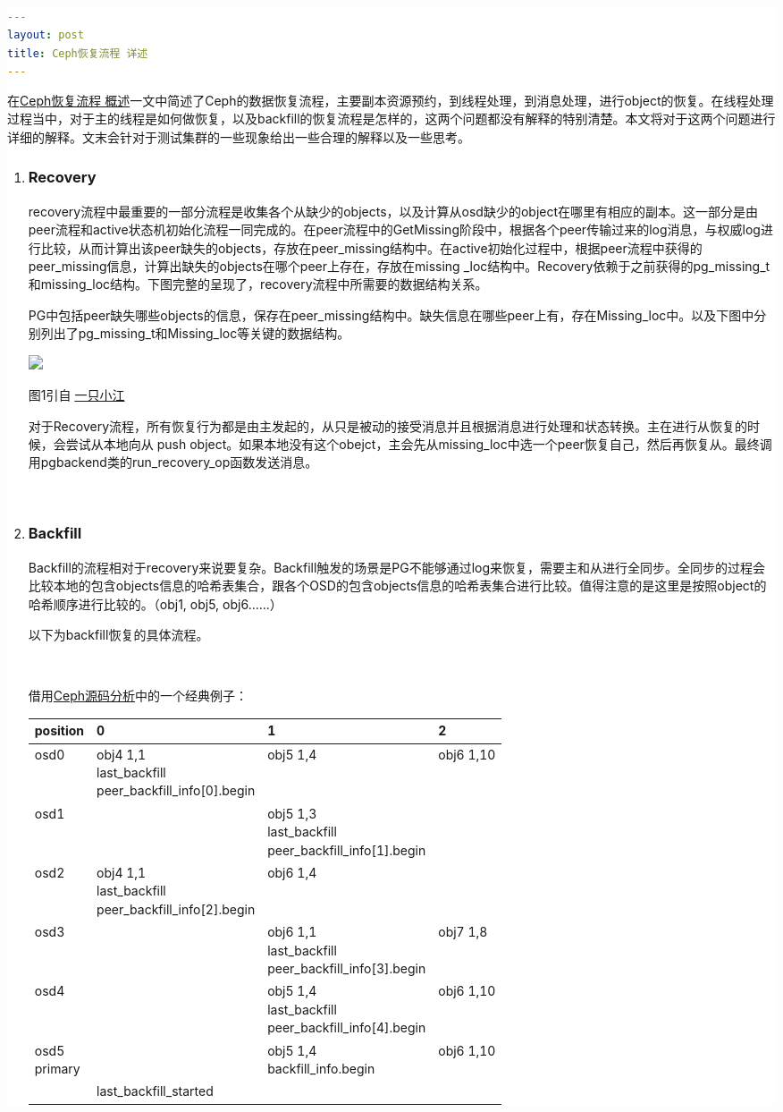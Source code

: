 ```yaml
---
layout: post
title: Ceph恢复流程 详述
---
```




在[Ceph恢复流程 概述](https://whoiami.github.io/CEPH_RECOVERY_BACKFILL)一文中简述了Ceph的数据恢复流程，主要副本资源预约，到线程处理，到消息处理，进行object的恢复。在线程处理过程当中，对于主的线程是如何做恢复，以及backfill的恢复流程是怎样的，这两个问题都没有解释的特别清楚。本文将对于这两个问题进行详细的解释。文末会针对于测试集群的一些现象给出一些合理的解释以及一些思考。



1. ### Recovery

   recovery流程中最重要的一部分流程是收集各个从缺少的objects，以及计算从osd缺少的object在哪里有相应的副本。这一部分是由peer流程和active状态机初始化流程一同完成的。在peer流程中的GetMissing阶段中，根据各个peer传输过来的log消息，与权威log进行比较，从而计算出该peer缺失的objects，存放在peer_missing结构中。在active初始化过程中，根据peer流程中获得的peer_missing信息，计算出缺失的objects在哪个peer上存在，存放在missing _loc结构中。Recovery依赖于之前获得的pg_missing_t和missing_loc结构。下图完整的呈现了，recovery流程中所需要的数据结构关系。

   PG中包括peer缺失哪些objects的信息，保存在peer_missing结构中。缺失信息在哪些peer上有，存在Missing_loc中。以及下图中分别列出了pg_missing_t和Missing_loc等关键的数据结构。

   ![](http://static.oschina.net/uploads/space/2016/0104/153935_vjpF_2460844.jpg)

   图1引自 [一只小江](https://my.oschina.net/u/2460844/blog/596895) 

   对于Recovery流程，所有恢复行为都是由主发起的，从只是被动的接受消息并且根据消息进行处理和状态转换。主在进行从恢复的时候，会尝试从本地向从 push object。如果本地没有这个obejct，主会先从missing_loc中选一个peer恢复自己，然后再恢复从。最终调用pgbackend类的run_recovery_op函数发送消息。

   ​



2. ### Backfill

   Backfill的流程相对于recovery来说要复杂。Backfill触发的场景是PG不能够通过log来恢复，需要主和从进行全同步。全同步的过程会比较本地的包含objects信息的哈希表集合，跟各个OSD的包含objects信息的哈希表集合进行比较。值得注意的是这里是按照object的哈希顺序进行比较的。（obj1, obj5, obj6…...）

   以下为backfill恢复的具体流程。

   ​

   借用[Ceph源码分析](https://book.douban.com/subject/26914637/)中的一个经典例子：


   | position         | 0                                        | 1                                        | 2         |
   | :--------------- | ---------------------------------------- | ---------------------------------------- | --------- |
   | osd0             | obj4 1,1  <br> last_backfill <br> peer_backfill_info[0].begin | obj5 1,4                                 | obj6 1,10 |
   | osd1             |                                          | obj5 1,3 <br> last_backfill <br> peer_backfill_info[1].begin |           |
   | osd2             | obj4 1,1 <br> last_backfill <br> peer_backfill_info[2].begin | obj6 1,4                                 |           |
   | osd3             |                                          | obj6 1,1 <br> last_backfill <br> peer_backfill_info[3].begin | obj7 1,8  |
   | osd4             |                                          | obj5 1,4 <br> last_backfill <br> peer_backfill_info[4].begin | obj6 1,10 |
   | osd5 <br>primary |                                          | obj5 1,4 <br> backfill_info.begin        | obj6 1,10 |
   |                  | last_backfill_started                    |                                          |           |
